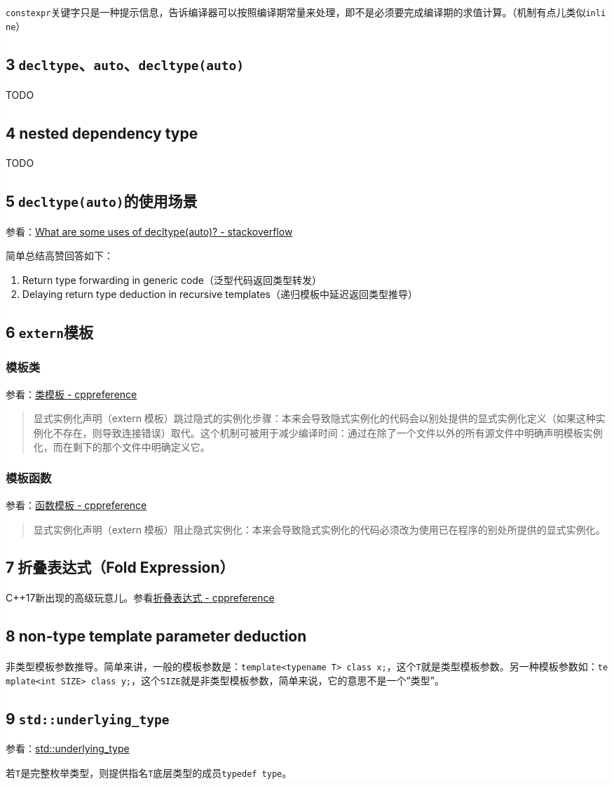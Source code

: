 `constexpr`关键字只是一种提示信息，告诉编译器可以按照编译期常量来处理，即不是必须要完成编译期的求值计算。（机制有点儿类似`inline`）

## 3 `decltype`、`auto`、`decltype(auto)`

TODO

## 4 nested dependency type

TODO

## 5 `decltype(auto)`的使用场景

参看：[What are some uses of decltype(auto)? - stackoverflow](https://stackoverflow.com/questions/24109737/what-are-some-uses-of-decltypeauto)

简单总结高赞回答如下：

1. Return type forwarding in generic code（泛型代码返回类型转发）
2. Delaying return type deduction in recursive templates（递归模板中延迟返回类型推导）

## 6 `extern`模板

### 模板类

参看：[类模板 - cppreference](https://zh.cppreference.com/w/cpp/language/class_template#Class_template_instantiation)

> 显式实例化声明（extern 模板）跳过隐式的实例化步骤：本来会导致隐式实例化的代码会以别处提供的显式实例化定义（如果这种实例化不存在，则导致连接错误）取代。这个机制可被用于减少编译时间：通过在除了一个文件以外的所有源文件中明确声明模板实例化，而在剩下的那个文件中明确定义它。

### 模板函数

参看：[函数模板 - cppreference](https://zh.cppreference.com/w/cpp/language/function_template#Function_template_instantiation)

> 显式实例化声明（extern 模板）阻止隐式实例化：本来会导致隐式实例化的代码必须改为使用已在程序的别处所提供的显式实例化。

## 7 折叠表达式（Fold Expression）

C++17新出现的高级玩意儿。参看[折叠表达式 - cppreference](https://zh.cppreference.com/w/cpp/language/fold)

## 8 non-type template parameter deduction

非类型模板参数推导。简单来讲，一般的模板参数是：`template<typename T> class x;`，这个`T`就是类型模板参数。另一种模板参数如：`template<int SIZE> class y;`，这个`SIZE`就是非类型模板参数，简单来说，它的意思不是一个“类型”。

## 9 `std::underlying_type`

参看：[std::underlying_type](https://zh.cppreference.com/w/cpp/types/underlying_type)

若`T`是完整枚举类型，则提供指名`T`底层类型的成员`typedef type`。

